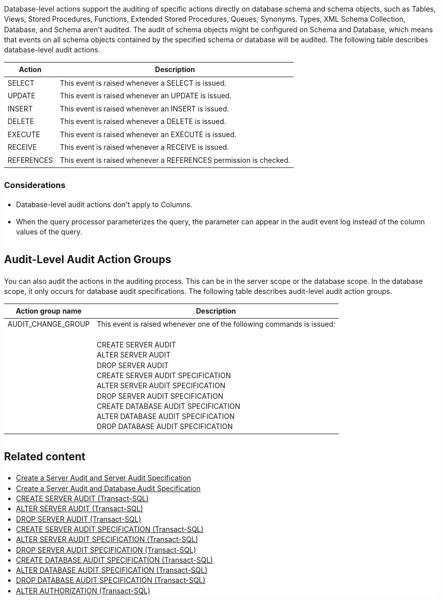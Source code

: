 Database-level actions support the auditing of specific actions directly on database schema and schema objects, such as Tables, Views, Stored Procedures, Functions, Extended Stored Procedures, Queues, Synonyms. Types, XML Schema Collection, Database, and Schema aren't audited. The audit of schema objects might be configured on Schema and Database, which means that events on all schema objects contained by the specified schema or database will be audited. The following table describes database-level audit actions.

| Action | Description |
| --- | --- |
| SELECT | This event is raised whenever a SELECT is issued. |
| UPDATE | This event is raised whenever an UPDATE is issued. |
| INSERT | This event is raised whenever an INSERT is issued. |
| DELETE | This event is raised whenever a DELETE is issued. |
| EXECUTE | This event is raised whenever an EXECUTE is issued. |
| RECEIVE | This event is raised whenever a RECEIVE is issued. |
| REFERENCES | This event is raised whenever a REFERENCES permission is checked. |

### Considerations

- Database-level audit actions don't apply to Columns.

- When the query processor parameterizes the query, the parameter can appear in the audit event log instead of the column values of the query.

## Audit-Level Audit Action Groups

You can also audit the actions in the auditing process. This can be in the server scope or the database scope. In the database scope, it only occurs for database audit specifications. The following table describes audit-level audit action groups.

| Action group name | Description |
| --- | --- |
| AUDIT_CHANGE_GROUP | This event is raised whenever one of the following commands is issued:<br /><br />CREATE SERVER AUDIT<br />ALTER SERVER AUDIT<br />DROP SERVER AUDIT<br />CREATE SERVER AUDIT SPECIFICATION<br />ALTER SERVER AUDIT SPECIFICATION<br />DROP SERVER AUDIT SPECIFICATION<br />CREATE DATABASE AUDIT SPECIFICATION<br />ALTER DATABASE AUDIT SPECIFICATION<br />DROP DATABASE AUDIT SPECIFICATION |

## Related content

- [Create a Server Audit and Server Audit Specification](../../../relational-databases/security/auditing/create-a-server-audit-and-server-audit-specification.md)
- [Create a Server Audit and Database Audit Specification](../../../relational-databases/security/auditing/create-a-server-audit-and-database-audit-specification.md)
- [CREATE SERVER AUDIT (Transact-SQL)](../../../t-sql/statements/create-server-audit-transact-sql.md)
- [ALTER SERVER AUDIT  (Transact-SQL)](../../../t-sql/statements/alter-server-audit-transact-sql.md)
- [DROP SERVER AUDIT  (Transact-SQL)](../../../t-sql/statements/drop-server-audit-transact-sql.md)
- [CREATE SERVER AUDIT SPECIFICATION (Transact-SQL)](../../../t-sql/statements/create-server-audit-specification-transact-sql.md)
- [ALTER SERVER AUDIT SPECIFICATION (Transact-SQL)](../../../t-sql/statements/alter-server-audit-specification-transact-sql.md)
- [DROP SERVER AUDIT SPECIFICATION (Transact-SQL)](../../../t-sql/statements/drop-server-audit-specification-transact-sql.md)
- [CREATE DATABASE AUDIT SPECIFICATION (Transact-SQL)](../../../t-sql/statements/create-database-audit-specification-transact-sql.md)
- [ALTER DATABASE AUDIT SPECIFICATION (Transact-SQL)](../../../t-sql/statements/alter-database-audit-specification-transact-sql.md)
- [DROP DATABASE AUDIT SPECIFICATION (Transact-SQL)](../../../t-sql/statements/drop-database-audit-specification-transact-sql.md)
- [ALTER AUTHORIZATION (Transact-SQL)](../../../t-sql/statements/alter-authorization-transact-sql.md)